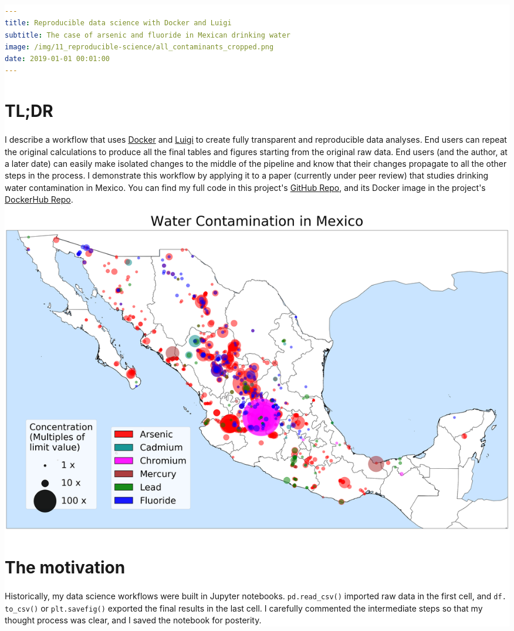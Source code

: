 ```yaml
---
title: Reproducible data science with Docker and Luigi
subtitle: The case of arsenic and fluoride in Mexican drinking water
image: /img/11_reproducible-science/all_contaminants_cropped.png
date: 2019-01-01 00:01:00
---
```


# TL;DR
I describe a workflow that uses [Docker](https://www.docker.com/) and [Luigi](https://luigi.readthedocs.io/en/stable/index.html) to create fully transparent and reproducible data analyses. End users can repeat the original calculations to produce all the final tables and figures starting from the original raw data. End users (and the author, at a later date) can easily make isolated changes to the middle of the pipeline and know that their changes propagate to all the other steps in the process. I demonstrate this workflow by applying it to a paper (currently under peer review) that studies drinking water contamination in Mexico. You can find my full code in this project's [GitHub Repo](https://github.com/DanielMartinAlarcon/Arsenic-and-Fluoride-Mexico), and its Docker image in the project's [DockerHub Repo](https://hub.docker.com/r/danielmartinalarcon/arsenic-and-fluoride-in-mexico).

![All contaminants](/img/11_reproducible-science/all_contaminants.png)

# The motivation
Historically, my data science workflows were built in Jupyter notebooks. `pd.read_csv()` imported raw data in the first cell, and `df.to_csv()` or `plt.savefig()` exported the final results in the last cell. I carefully commented the intermediate steps so that my thought process was clear, and I saved the notebook for posterity. 

